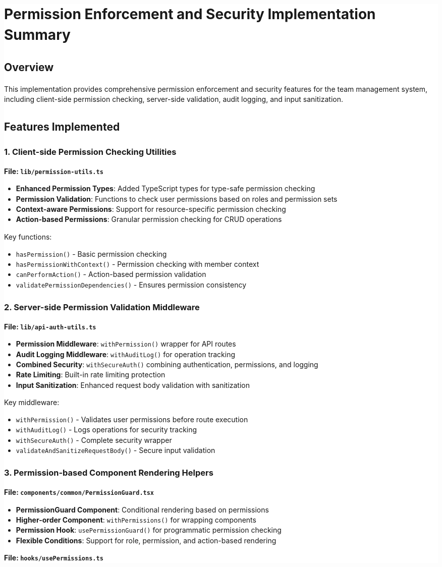 # Permission Enforcement and Security Implementation Summary

## Overview

This implementation provides comprehensive permission enforcement and security features for the team management system, including client-side permission checking, server-side validation, audit logging, and input sanitization.

## Features Implemented

### 1. Client-side Permission Checking Utilities

**File: `lib/permission-utils.ts`**

- **Enhanced Permission Types**: Added TypeScript types for type-safe permission checking
- **Permission Validation**: Functions to check user permissions based on roles and permission sets
- **Context-aware Permissions**: Support for resource-specific permission checking
- **Action-based Permissions**: Granular permission checking for CRUD operations

Key functions:
- `hasPermission()` - Basic permission checking
- `hasPermissionWithContext()` - Permission checking with member context
- `canPerformAction()` - Action-based permission validation
- `validatePermissionDependencies()` - Ensures permission consistency

### 2. Server-side Permission Validation Middleware

**File: `lib/api-auth-utils.ts`**

- **Permission Middleware**: `withPermission()` wrapper for API routes
- **Audit Logging Middleware**: `withAuditLog()` for operation tracking
- **Combined Security**: `withSecureAuth()` combining authentication, permissions, and logging
- **Rate Limiting**: Built-in rate limiting protection
- **Input Sanitization**: Enhanced request body validation with sanitization

Key middleware:
- `withPermission()` - Validates user permissions before route execution
- `withAuditLog()` - Logs operations for security tracking
- `withSecureAuth()` - Complete security wrapper
- `validateAndSanitizeRequestBody()` - Secure input validation

### 3. Permission-based Component Rendering Helpers

**File: `components/common/PermissionGuard.tsx`**

- **PermissionGuard Component**: Conditional rendering based on permissions
- **Higher-order Component**: `withPermissions()` for wrapping components
- **Permission Hook**: `usePermissionGuard()` for programmatic permission checking
- **Flexible Conditions**: Support for role, permission, and action-based rendering

**File: `hooks/usePermissions.ts`**
